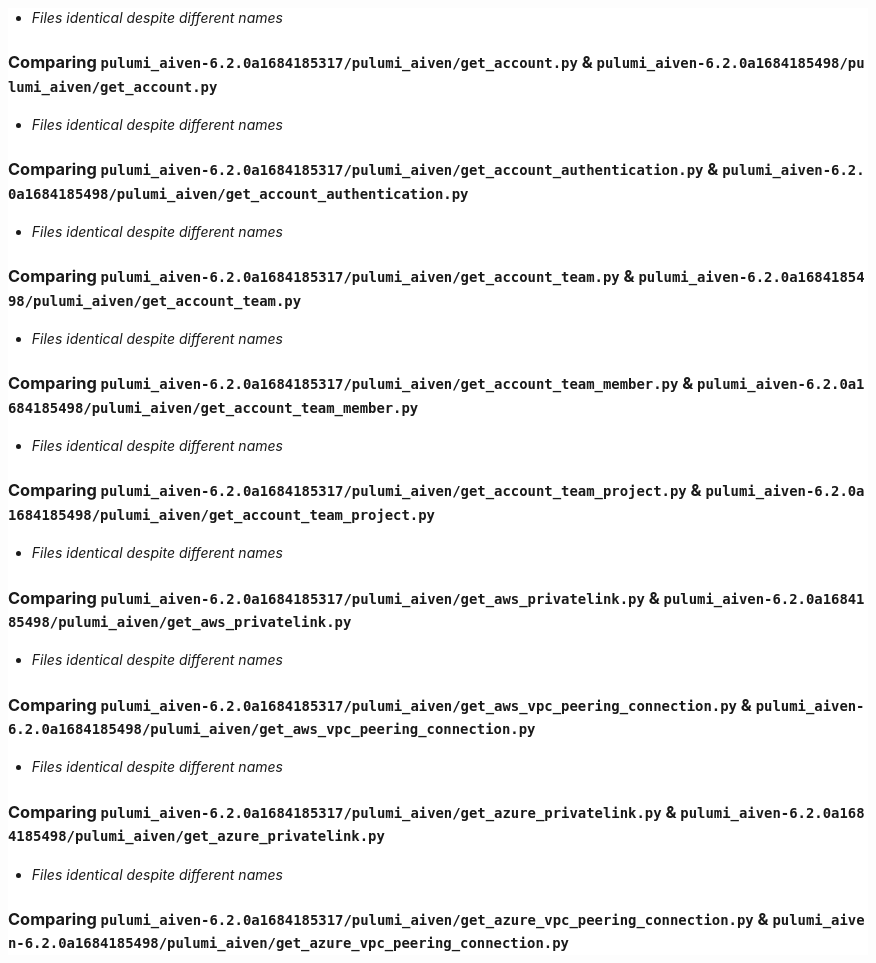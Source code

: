  * *Files identical despite different names*

### Comparing `pulumi_aiven-6.2.0a1684185317/pulumi_aiven/get_account.py` & `pulumi_aiven-6.2.0a1684185498/pulumi_aiven/get_account.py`

 * *Files identical despite different names*

### Comparing `pulumi_aiven-6.2.0a1684185317/pulumi_aiven/get_account_authentication.py` & `pulumi_aiven-6.2.0a1684185498/pulumi_aiven/get_account_authentication.py`

 * *Files identical despite different names*

### Comparing `pulumi_aiven-6.2.0a1684185317/pulumi_aiven/get_account_team.py` & `pulumi_aiven-6.2.0a1684185498/pulumi_aiven/get_account_team.py`

 * *Files identical despite different names*

### Comparing `pulumi_aiven-6.2.0a1684185317/pulumi_aiven/get_account_team_member.py` & `pulumi_aiven-6.2.0a1684185498/pulumi_aiven/get_account_team_member.py`

 * *Files identical despite different names*

### Comparing `pulumi_aiven-6.2.0a1684185317/pulumi_aiven/get_account_team_project.py` & `pulumi_aiven-6.2.0a1684185498/pulumi_aiven/get_account_team_project.py`

 * *Files identical despite different names*

### Comparing `pulumi_aiven-6.2.0a1684185317/pulumi_aiven/get_aws_privatelink.py` & `pulumi_aiven-6.2.0a1684185498/pulumi_aiven/get_aws_privatelink.py`

 * *Files identical despite different names*

### Comparing `pulumi_aiven-6.2.0a1684185317/pulumi_aiven/get_aws_vpc_peering_connection.py` & `pulumi_aiven-6.2.0a1684185498/pulumi_aiven/get_aws_vpc_peering_connection.py`

 * *Files identical despite different names*

### Comparing `pulumi_aiven-6.2.0a1684185317/pulumi_aiven/get_azure_privatelink.py` & `pulumi_aiven-6.2.0a1684185498/pulumi_aiven/get_azure_privatelink.py`

 * *Files identical despite different names*

### Comparing `pulumi_aiven-6.2.0a1684185317/pulumi_aiven/get_azure_vpc_peering_connection.py` & `pulumi_aiven-6.2.0a1684185498/pulumi_aiven/get_azure_vpc_peering_connection.py`
